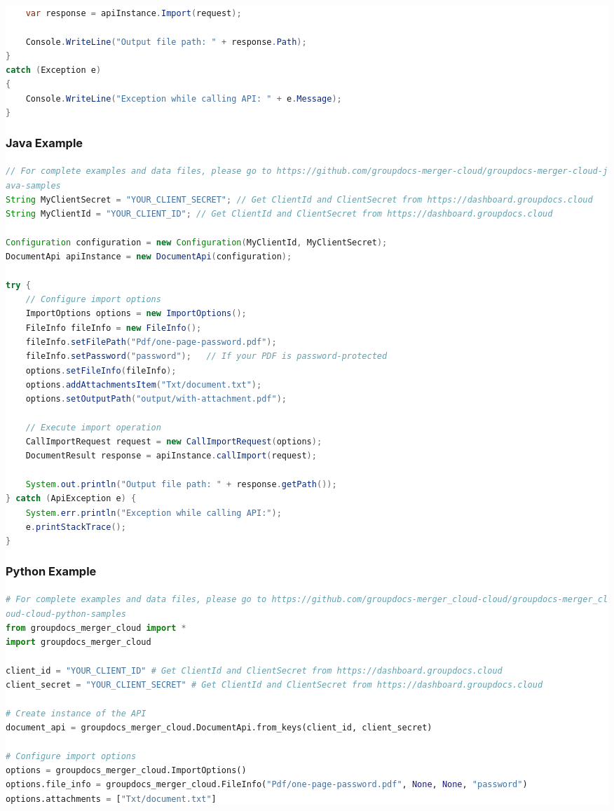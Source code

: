 ```csharp
    var response = apiInstance.Import(request);

    Console.WriteLine("Output file path: " + response.Path);
}
catch (Exception e)
{
    Console.WriteLine("Exception while calling API: " + e.Message);
}
```

### Java Example

```java
// For complete examples and data files, please go to https://github.com/groupdocs-merger-cloud/groupdocs-merger-cloud-java-samples
String MyClientSecret = "YOUR_CLIENT_SECRET"; // Get ClientId and ClientSecret from https://dashboard.groupdocs.cloud
String MyClientId = "YOUR_CLIENT_ID"; // Get ClientId and ClientSecret from https://dashboard.groupdocs.cloud

Configuration configuration = new Configuration(MyClientId, MyClientSecret);
DocumentApi apiInstance = new DocumentApi(configuration);

try {
    // Configure import options
    ImportOptions options = new ImportOptions();
    FileInfo fileInfo = new FileInfo();   
    fileInfo.setFilePath("Pdf/one-page-password.pdf");
    fileInfo.setPassword("password");   // If your PDF is password-protected
    options.setFileInfo(fileInfo);   
    options.addAttachmentsItem("Txt/document.txt");
    options.setOutputPath("output/with-attachment.pdf");

    // Execute import operation
    CallImportRequest request = new CallImportRequest(options);
    DocumentResult response = apiInstance.callImport(request);

    System.out.println("Output file path: " + response.getPath());
} catch (ApiException e) {
    System.err.println("Exception while calling API:");
    e.printStackTrace();
}
```

### Python Example

```python
# For complete examples and data files, please go to https://github.com/groupdocs-merger_cloud-cloud/groupdocs-merger_cloud-cloud-python-samples
from groupdocs_merger_cloud import *
import groupdocs_merger_cloud

client_id = "YOUR_CLIENT_ID" # Get ClientId and ClientSecret from https://dashboard.groupdocs.cloud
client_secret = "YOUR_CLIENT_SECRET" # Get ClientId and ClientSecret from https://dashboard.groupdocs.cloud

# Create instance of the API
document_api = groupdocs_merger_cloud.DocumentApi.from_keys(client_id, client_secret)

# Configure import options
options = groupdocs_merger_cloud.ImportOptions()
options.file_info = groupdocs_merger_cloud.FileInfo("Pdf/one-page-password.pdf", None, None, "password")
options.attachments = ["Txt/document.txt"]
```